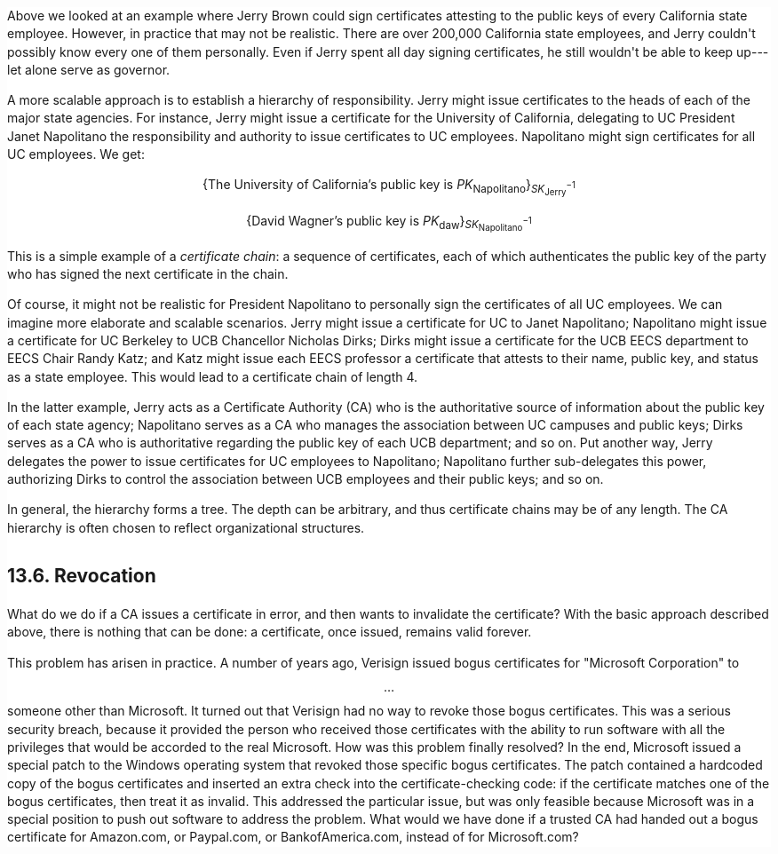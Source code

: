 Above we looked at an example where Jerry Brown could sign certificates attesting to the public keys of every California state employee. However, in practice that may not be realistic. There are over 200,000 California state employees, and Jerry couldn't possibly know every one of them personally. Even if Jerry spent all day signing certificates, he still wouldn't be able to keep up---let alone serve as governor.

A more scalable approach is to establish a hierarchy of responsibility. Jerry might issue certificates to the heads of each of the major state agencies. For instance, Jerry might issue a certificate for the University of California, delegating to UC President Janet Napolitano the responsibility and authority to issue certificates to UC employees. Napolitano might sign certificates for all UC employees. We get:

$$\{\text{The University of California's public key is $PK_\text{Napolitano}$}\}_{SK_\text{Jerry}^{-1}}$$

$$\{\text{David Wagner's public key is $PK_\text{daw}$}\}_{SK_\text{Napolitano}^{-1}}$$

This is a simple example of a _certificate chain_: a sequence of certificates, each of which authenticates the public key of the party who has signed the next certificate in the chain.

Of course, it might not be realistic for President Napolitano to personally sign the certificates of all UC employees. We can imagine more elaborate and scalable scenarios. Jerry might issue a certificate for UC to Janet Napolitano; Napolitano might issue a certificate for UC Berkeley to UCB Chancellor Nicholas Dirks; Dirks might issue a certificate for the UCB EECS department to EECS Chair Randy Katz; and Katz might issue each EECS professor a certificate that attests to their name, public key, and status as a state employee. This would lead to a certificate chain of length 4.

In the latter example, Jerry acts as a Certificate Authority (CA) who is the authoritative source of information about the public key of each state agency; Napolitano serves as a CA who manages the association between UC campuses and public keys; Dirks serves as a CA who is authoritative regarding the public key of each UCB department; and so on. Put another way, Jerry delegates the power to issue certificates for UC employees to Napolitano; Napolitano further sub-delegates this power, authorizing Dirks to control the association between UCB employees and their public keys; and so on.

In general, the hierarchy forms a tree. The depth can be arbitrary, and thus certificate chains may be of any length. The CA hierarchy is often chosen to reflect organizational structures.

## 13.6. Revocation

What do we do if a CA issues a certificate in error, and then wants to invalidate the certificate? With the basic approach described above, there is nothing that can be done: a certificate, once issued, remains valid forever.

This problem has arisen in practice. A number of years ago, Verisign issued bogus certificates for "Microsoft Corporation" to $$\ldots$$ someone other than Microsoft. It turned out that Verisign had no way to revoke those bogus certificates. This was a serious security breach, because it provided the person who received those certificates with the ability to run software with all the privileges that would be accorded to the real Microsoft. How was this problem finally resolved? In the end, Microsoft issued a special patch to the Windows operating system that revoked those specific bogus certificates. The patch contained a hardcoded copy of the bogus certificates and inserted an extra check into the certificate-checking code: if the certificate matches one of the bogus certificates, then treat it as invalid. This addressed the particular issue, but was only feasible because Microsoft was in a special position to push out software to address the problem. What would we have done if a trusted CA had handed out a bogus certificate for Amazon.com, or Paypal.com, or BankofAmerica.com, instead of for Microsoft.com?
